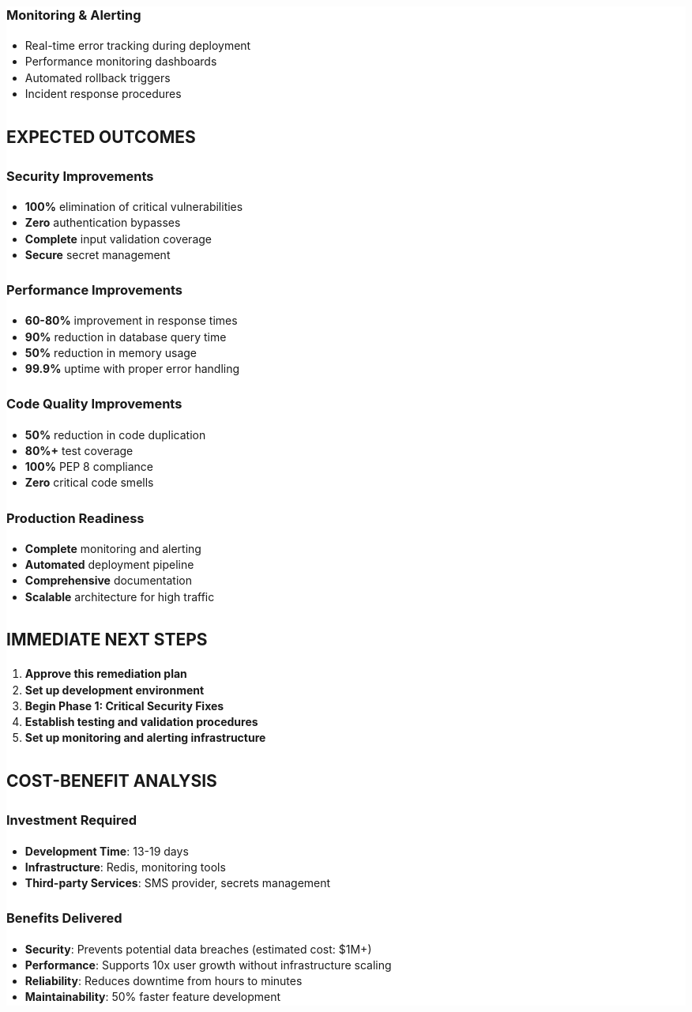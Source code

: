 ### Monitoring & Alerting
- Real-time error tracking during deployment
- Performance monitoring dashboards
- Automated rollback triggers
- Incident response procedures

## EXPECTED OUTCOMES

### Security Improvements
- **100%** elimination of critical vulnerabilities
- **Zero** authentication bypasses
- **Complete** input validation coverage
- **Secure** secret management

### Performance Improvements
- **60-80%** improvement in response times
- **90%** reduction in database query time
- **50%** reduction in memory usage
- **99.9%** uptime with proper error handling

### Code Quality Improvements
- **50%** reduction in code duplication
- **80%+** test coverage
- **100%** PEP 8 compliance
- **Zero** critical code smells

### Production Readiness
- **Complete** monitoring and alerting
- **Automated** deployment pipeline
- **Comprehensive** documentation
- **Scalable** architecture for high traffic

## IMMEDIATE NEXT STEPS

1. **Approve this remediation plan**
2. **Set up development environment**
3. **Begin Phase 1: Critical Security Fixes**
4. **Establish testing and validation procedures**
5. **Set up monitoring and alerting infrastructure**

## COST-BENEFIT ANALYSIS

### Investment Required
- **Development Time**: 13-19 days
- **Infrastructure**: Redis, monitoring tools
- **Third-party Services**: SMS provider, secrets management

### Benefits Delivered
- **Security**: Prevents potential data breaches (estimated cost: $1M+)
- **Performance**: Supports 10x user growth without infrastructure scaling
- **Reliability**: Reduces downtime from hours to minutes
- **Maintainability**: 50% faster feature development
